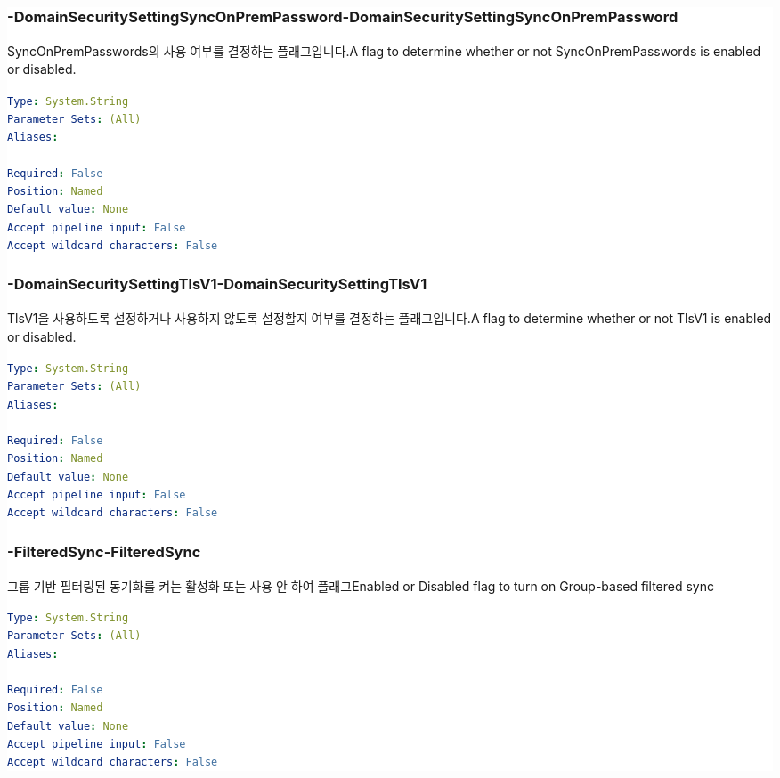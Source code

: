 ### <span data-ttu-id="7c2c0-129">-DomainSecuritySettingSyncOnPremPassword</span><span class="sxs-lookup"><span data-stu-id="7c2c0-129">-DomainSecuritySettingSyncOnPremPassword</span></span>
<span data-ttu-id="7c2c0-130">SyncOnPremPasswords의 사용 여부를 결정하는 플래그입니다.</span><span class="sxs-lookup"><span data-stu-id="7c2c0-130">A flag to determine whether or not SyncOnPremPasswords is enabled or disabled.</span></span>

```yaml
Type: System.String
Parameter Sets: (All)
Aliases:

Required: False
Position: Named
Default value: None
Accept pipeline input: False
Accept wildcard characters: False
```

### <span data-ttu-id="7c2c0-131">-DomainSecuritySettingTlsV1</span><span class="sxs-lookup"><span data-stu-id="7c2c0-131">-DomainSecuritySettingTlsV1</span></span>
<span data-ttu-id="7c2c0-132">TlsV1을 사용하도록 설정하거나 사용하지 않도록 설정할지 여부를 결정하는 플래그입니다.</span><span class="sxs-lookup"><span data-stu-id="7c2c0-132">A flag to determine whether or not TlsV1 is enabled or disabled.</span></span>

```yaml
Type: System.String
Parameter Sets: (All)
Aliases:

Required: False
Position: Named
Default value: None
Accept pipeline input: False
Accept wildcard characters: False
```

### <span data-ttu-id="7c2c0-133">-FilteredSync</span><span class="sxs-lookup"><span data-stu-id="7c2c0-133">-FilteredSync</span></span>
<span data-ttu-id="7c2c0-134">그룹 기반 필터링된 동기화를 켜는 활성화 또는 사용 안 하여 플래그</span><span class="sxs-lookup"><span data-stu-id="7c2c0-134">Enabled or Disabled flag to turn on Group-based filtered sync</span></span>

```yaml
Type: System.String
Parameter Sets: (All)
Aliases:

Required: False
Position: Named
Default value: None
Accept pipeline input: False
Accept wildcard characters: False
```
